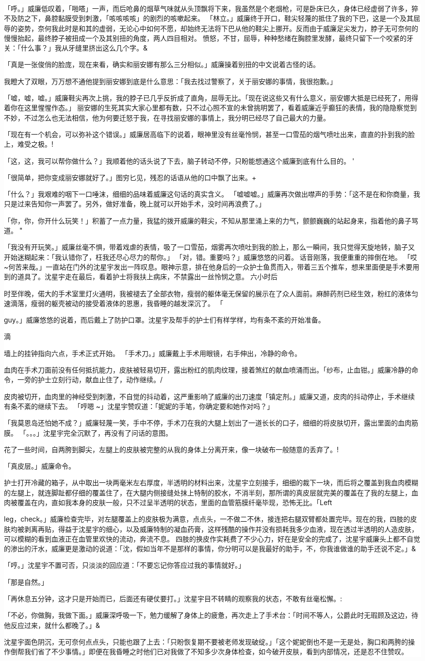「呼。」威廉低叹着，「啪嗒」一声，而后呛鼻的烟草气味就从头顶飘将下来，我虽然是个老烟枪，可是卧床已久，身体已经虚弱了许多，猝不及防之下，鼻腔黏膜受到刺激，「咳咳咳咳」的剧烈的咳嗽起来。 「林立。」威廉终于开口，鞋尖轻蔑的抵住了我的下巴，这是一个及其屈辱的姿势，奈何我此时是和其的虚弱，无论心中如何不愿，却始终无法将下巴从他的鞋尖上挪开。反而由于威廉足尖发力，脖子无可奈何的慢慢抬起，最终脖子被扭成一个及其别扭的角度，两人四目相对。 愤怒，不甘，屈辱，种种愁绪在胸腔里发酵，最终只留下一个咬紧的牙关：「什么事？」我从牙缝里挤出这么几个字。&

「真是一张俊俏的脸庞，现在来看，确实和丽安娜有那么三分相似。」威廉操着别扭的中文说着古怪的话。

我瞪大了双眼，万万想不通他提到丽安娜到底是什么意思：「我去找过警察了，关于丽安娜的事情，我很抱歉。」

「嘘，嘘，嘘。」威廉鞋尖再次上挑，我的脖子已几乎反折成了直角，屈辱无比。「现在说这些又有什么意义，丽安娜大抵是已经死了，用得着你在这里惺惺作态。」 丽安娜的生死其实大家心里都有数，只不过心照不宣的未曾挑明罢了，看着威廉近乎癫狂的表情，我的隐隐察觉到不妙，不过怎么也无法相信，他为何要迁怒于我，在寻找丽安娜的事情上，我分明已经尽了自己最大的力量。

「现在有一个机会，可以弥补这个错误。」威廉居高临下的说着，眼神里没有丝毫怜悯，甚至一口雪茄的烟气喷吐出来，直直的扑到我的脸上，难受之极。!

「这，这，我可以帮你做什么？」我顺着他的话头说了下去，脑子转动不停，只盼能想通这个威廉到底有什么目的。 '

「很简单，把你变成丽安娜就好了。」图穷匕见，残忍的话语从他的口中飘了出来。+

「什么？」我艰难的咽下一口唾沫，细细的品味着威廉这句话的真实含义。 「嘘嘘嘘。」威廉再次做出噤声的手势：「这不是在和你商量，我只是过来告知你一声罢了。另外，做好准备，晚上就可以开始手术，没时间再浪费了。」

「你，你，你开什么玩笑！」积蓄了一点力量，我猛的拨开威廉的鞋尖，不知从那里涌上来的力气，颤颤巍巍的站起身来，指着他的鼻子骂道。 "

「我没有开玩笑。」威廉丝毫不惧，带着戏虐的表情，吸了一口雪茄，烟雾再次喷吐到我的脸上，那么一瞬间，我只觉得天旋地转，脑子又开始迷糊起来：「我认错你了，枉我还尽心尽力的帮你。」 「对，错。重要吗？」威廉悠悠的问着。 话音刚落，我便重重的摔倒在地。 「哎 ~何苦来哉。」一直站在门外的沈星宇发出一阵叹息。眼神示意，排在他身后的一众护士鱼贯而入，带着三五个推车，想来里面便是手术要用到的道具了。沈星宇走在最后，看着护士将我扶上病床，不禁露出一丝怜悯之意。 六小时后

时至伴晚，偌大的手术室里灯火通明，我被褪去了全部衣物，瘦弱的躯体毫无保留的展示在了众人面前。麻醉药剂已经生效，粉红的液体匀速滴落，瘦弱的躯壳被动的接受着液体的恩惠，我昏睡的越发深沉了。 「

guy。」威廉悠悠的说着，而后戴上了防护口罩。沈星宇及帮手的护士们有样学样，均有条不紊的开始准备。

滴

墙上的挂钟指向六点，手术正式开始。 「手术刀。」威廉戴上手术用眼镜，右手伸出，冷静的命令。

血肉在手术刀面前没有任何抵抗能力，皮肤被轻易切开，露出粉红的肌肉纹理，接着煞红的献血喷涌而出。「纱布，止血钳。」威廉冷静的命令，一旁的护士立刻行动，献血止住了，动作继续。/

皮肉被切开，血肉里的神经受到刺激，不自觉的抖动着，这严重影响了威廉的出刀速度「镇定剂。」威廉又道，皮肉的抖动停止，手术继续有条不紊的继续下去。 「哼嗯 ~」沈星宇赞叹道：「妮妮的手笔，你确定要和她作对吗？」

「我莫恩岛还怕她不成？」威廉轻蔑一笑，手中不停，手术刀在我的大腿上划出了一道长长的口子，细细的将皮肤切开，露出里面的血肉筋膜。 「。。。」沈星宇完全沉默了，再没有了问话的意图。

花了一些时间，自两胯到脚尖，左腿上的皮肤被完整的从我的身体上分离开来，像一块破布一般随意的丢弃了。!

「真皮层。」威廉命令。

护士打开冷藏的箱子，从中取出一块两毫米左右厚度，半透明的材料出来，沈星宇立刻接手，细细的裁下一块，而后将之覆盖到我血肉模糊的左腿上，就连脚趾都仔细的覆盖住了，在大腿内侧接缝处抹上特制的胶水，不消半刻，那所谓的真皮层就完美的覆盖在了我的左腿上，血肉被覆盖在内，直如我本身的皮肤一般，只不过呈半透明的状态，里面的血管筋膜纤毫毕现，恐怖无比。「Left

leg，check。」威廉检查完毕，对左腿覆盖上的皮肤极为满意，点点头，一不做二不休，接连把右腿双臂都处置完毕。现在的我，四肢的皮肤均被剥离再贴，得益于沈星宇的细心，以及威廉特制的凝血药膏，这样残酷的操作并没有损耗我多少血液，现在透过半透明的人造皮肤，可以模糊的看到血液正在血管里欢快的流动，奔流不息。 四肢的换皮作实耗费了不少心力，好在是安全的完成了，沈星宇威廉头上都不自觉的渗出的汗水，威廉更是激动的说道：「沈，假如当年不是那样的事情，你分明可以是我最好的助手，不，你我谁做谁的助手还说不定。」&

「哼。」沈星宇不置可否，只淡淡的回应道：「不要忘记你答应过我的事情就好。」

「那是自然。」

「再休息五分钟，这才只是开始而已，后面还有硬仗要打。」沈星宇目不转睛的观察我的状态，不敢有丝毫松懈。:

「不必，你做胸，我做下面。」威廉深呼吸一下，勉力缓解了身体上的疲惫，再次走上了手术台：「时间不等人，公爵此时无瑕顾及这边，待他反应过来，就什么都晚了。」&

沈星宇面色阴沉，无可奈何点点头，只能也跟了上去：「只盼恢复期不要被老师发现破绽。」「这个妮妮倒也不是一无是处，胸口和两胯的操作倒帮我们省了不少事情。」即便在我昏睡之时他们已对我做了不知多少次身体检查，如今破开皮肤，看到内部情况，还是忍不住赞叹。

